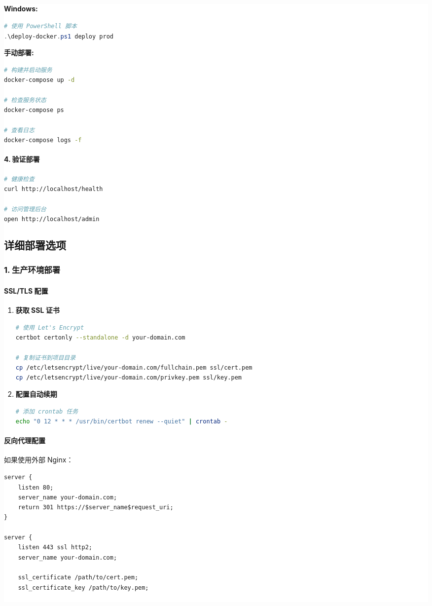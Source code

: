**Windows:**
```powershell
# 使用 PowerShell 脚本
.\deploy-docker.ps1 deploy prod
```

**手动部署:**
```bash
# 构建并启动服务
docker-compose up -d

# 检查服务状态
docker-compose ps

# 查看日志
docker-compose logs -f
```

#### 4. 验证部署

```bash
# 健康检查
curl http://localhost/health

# 访问管理后台
open http://localhost/admin
```

## 详细部署选项

### 1. 生产环境部署

#### SSL/TLS 配置

1. **获取 SSL 证书**
   ```bash
   # 使用 Let's Encrypt
   certbot certonly --standalone -d your-domain.com
   
   # 复制证书到项目目录
   cp /etc/letsencrypt/live/your-domain.com/fullchain.pem ssl/cert.pem
   cp /etc/letsencrypt/live/your-domain.com/privkey.pem ssl/key.pem
   ```

2. **配置自动续期**
   ```bash
   # 添加 crontab 任务
   echo "0 12 * * * /usr/bin/certbot renew --quiet" | crontab -
   ```

#### 反向代理配置

如果使用外部 Nginx：

```nginx
server {
    listen 80;
    server_name your-domain.com;
    return 301 https://$server_name$request_uri;
}

server {
    listen 443 ssl http2;
    server_name your-domain.com;
    
    ssl_certificate /path/to/cert.pem;
    ssl_certificate_key /path/to/key.pem;
    
```